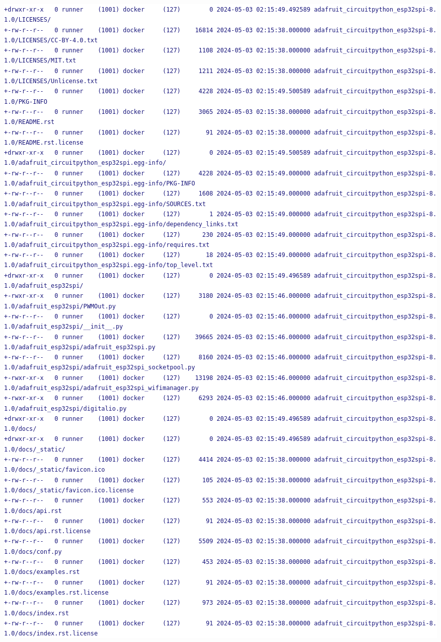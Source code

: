 ```diff
+drwxr-xr-x   0 runner    (1001) docker     (127)        0 2024-05-03 02:15:49.492589 adafruit_circuitpython_esp32spi-8.1.0/LICENSES/
+-rw-r--r--   0 runner    (1001) docker     (127)    16814 2024-05-03 02:15:38.000000 adafruit_circuitpython_esp32spi-8.1.0/LICENSES/CC-BY-4.0.txt
+-rw-r--r--   0 runner    (1001) docker     (127)     1108 2024-05-03 02:15:38.000000 adafruit_circuitpython_esp32spi-8.1.0/LICENSES/MIT.txt
+-rw-r--r--   0 runner    (1001) docker     (127)     1211 2024-05-03 02:15:38.000000 adafruit_circuitpython_esp32spi-8.1.0/LICENSES/Unlicense.txt
+-rw-r--r--   0 runner    (1001) docker     (127)     4228 2024-05-03 02:15:49.500589 adafruit_circuitpython_esp32spi-8.1.0/PKG-INFO
+-rw-r--r--   0 runner    (1001) docker     (127)     3065 2024-05-03 02:15:38.000000 adafruit_circuitpython_esp32spi-8.1.0/README.rst
+-rw-r--r--   0 runner    (1001) docker     (127)       91 2024-05-03 02:15:38.000000 adafruit_circuitpython_esp32spi-8.1.0/README.rst.license
+drwxr-xr-x   0 runner    (1001) docker     (127)        0 2024-05-03 02:15:49.500589 adafruit_circuitpython_esp32spi-8.1.0/adafruit_circuitpython_esp32spi.egg-info/
+-rw-r--r--   0 runner    (1001) docker     (127)     4228 2024-05-03 02:15:49.000000 adafruit_circuitpython_esp32spi-8.1.0/adafruit_circuitpython_esp32spi.egg-info/PKG-INFO
+-rw-r--r--   0 runner    (1001) docker     (127)     1608 2024-05-03 02:15:49.000000 adafruit_circuitpython_esp32spi-8.1.0/adafruit_circuitpython_esp32spi.egg-info/SOURCES.txt
+-rw-r--r--   0 runner    (1001) docker     (127)        1 2024-05-03 02:15:49.000000 adafruit_circuitpython_esp32spi-8.1.0/adafruit_circuitpython_esp32spi.egg-info/dependency_links.txt
+-rw-r--r--   0 runner    (1001) docker     (127)      230 2024-05-03 02:15:49.000000 adafruit_circuitpython_esp32spi-8.1.0/adafruit_circuitpython_esp32spi.egg-info/requires.txt
+-rw-r--r--   0 runner    (1001) docker     (127)       18 2024-05-03 02:15:49.000000 adafruit_circuitpython_esp32spi-8.1.0/adafruit_circuitpython_esp32spi.egg-info/top_level.txt
+drwxr-xr-x   0 runner    (1001) docker     (127)        0 2024-05-03 02:15:49.496589 adafruit_circuitpython_esp32spi-8.1.0/adafruit_esp32spi/
+-rwxr-xr-x   0 runner    (1001) docker     (127)     3180 2024-05-03 02:15:46.000000 adafruit_circuitpython_esp32spi-8.1.0/adafruit_esp32spi/PWMOut.py
+-rw-r--r--   0 runner    (1001) docker     (127)        0 2024-05-03 02:15:46.000000 adafruit_circuitpython_esp32spi-8.1.0/adafruit_esp32spi/__init__.py
+-rw-r--r--   0 runner    (1001) docker     (127)    39665 2024-05-03 02:15:46.000000 adafruit_circuitpython_esp32spi-8.1.0/adafruit_esp32spi/adafruit_esp32spi.py
+-rw-r--r--   0 runner    (1001) docker     (127)     8160 2024-05-03 02:15:46.000000 adafruit_circuitpython_esp32spi-8.1.0/adafruit_esp32spi/adafruit_esp32spi_socketpool.py
+-rwxr-xr-x   0 runner    (1001) docker     (127)    13198 2024-05-03 02:15:46.000000 adafruit_circuitpython_esp32spi-8.1.0/adafruit_esp32spi/adafruit_esp32spi_wifimanager.py
+-rwxr-xr-x   0 runner    (1001) docker     (127)     6293 2024-05-03 02:15:46.000000 adafruit_circuitpython_esp32spi-8.1.0/adafruit_esp32spi/digitalio.py
+drwxr-xr-x   0 runner    (1001) docker     (127)        0 2024-05-03 02:15:49.496589 adafruit_circuitpython_esp32spi-8.1.0/docs/
+drwxr-xr-x   0 runner    (1001) docker     (127)        0 2024-05-03 02:15:49.496589 adafruit_circuitpython_esp32spi-8.1.0/docs/_static/
+-rw-r--r--   0 runner    (1001) docker     (127)     4414 2024-05-03 02:15:38.000000 adafruit_circuitpython_esp32spi-8.1.0/docs/_static/favicon.ico
+-rw-r--r--   0 runner    (1001) docker     (127)      105 2024-05-03 02:15:38.000000 adafruit_circuitpython_esp32spi-8.1.0/docs/_static/favicon.ico.license
+-rw-r--r--   0 runner    (1001) docker     (127)      553 2024-05-03 02:15:38.000000 adafruit_circuitpython_esp32spi-8.1.0/docs/api.rst
+-rw-r--r--   0 runner    (1001) docker     (127)       91 2024-05-03 02:15:38.000000 adafruit_circuitpython_esp32spi-8.1.0/docs/api.rst.license
+-rw-r--r--   0 runner    (1001) docker     (127)     5509 2024-05-03 02:15:38.000000 adafruit_circuitpython_esp32spi-8.1.0/docs/conf.py
+-rw-r--r--   0 runner    (1001) docker     (127)      453 2024-05-03 02:15:38.000000 adafruit_circuitpython_esp32spi-8.1.0/docs/examples.rst
+-rw-r--r--   0 runner    (1001) docker     (127)       91 2024-05-03 02:15:38.000000 adafruit_circuitpython_esp32spi-8.1.0/docs/examples.rst.license
+-rw-r--r--   0 runner    (1001) docker     (127)      973 2024-05-03 02:15:38.000000 adafruit_circuitpython_esp32spi-8.1.0/docs/index.rst
+-rw-r--r--   0 runner    (1001) docker     (127)       91 2024-05-03 02:15:38.000000 adafruit_circuitpython_esp32spi-8.1.0/docs/index.rst.license
```